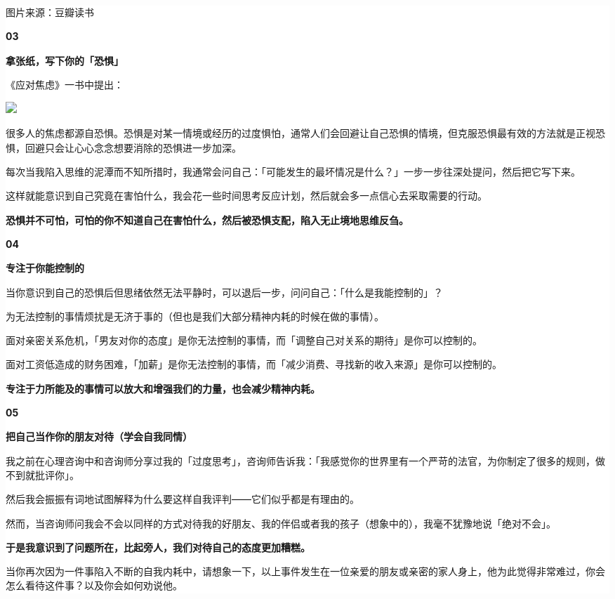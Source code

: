 图片来源：豆瓣读书

  

  

  

**03**

**拿张纸，写下你的「恐惧」**

《应对焦虑》一书中提出：

  

![](https://mmbiz.qpic.cn/mmbiz_png/nicUAzFsiaL3ZwzCbUfmX2NqMicEptqcJTNibWibfwX5hrOEqdGMYgOyArZ2w0lNqMs94JbAbBBkcpLF8aqf1SuXGoA/640?wx_fmt=png)

  

很多人的焦虑都源自恐惧。恐惧是对某一情境或经历的过度惧怕，通常人们会回避让自己恐惧的情境，但克服恐惧最有效的方法就是正视恐惧，回避只会让心心念念想要消除的恐惧进一步加深。

  

  

每次当我陷入思维的泥潭而不知所措时，我通常会问自己：「可能发生的最坏情况是什么？」一步一步往深处提问，然后把它写下来。

这样就能意识到自己究竟在害怕什么，我会花一些时间思考反应计划，然后就会多一点信心去采取需要的行动。

**恐惧并不可怕，可怕的你不知道自己在害怕什么，然后被恐惧支配，陷入无止境地思维反刍。**

  

  

  

**04**

**专注于你能控制的**

当你意识到自己的恐惧后但思绪依然无法平静时，可以退后一步，问问自己：「什么是我能控制的」？

为无法控制的事情烦扰是无济于事的（但也是我们大部分精神内耗的时候在做的事情）。

面对亲密关系危机，「男友对你的态度」是你无法控制的事情，而「调整自己对关系的期待」是你可以控制的。

  

面对工资低造成的财务困难，「加薪」是你无法控制的事情，而「减少消费、寻找新的收入来源」是你可以控制的。

**专注于力所能及的事情可以放大和增强我们的力量，也会减少精神内耗。**

  

  

  

**05**

**把自己当作你的朋友对待（学会自我同情）**

我之前在心理咨询中和咨询师分享过我的「过度思考」，咨询师告诉我：「我感觉你的世界里有一个严苛的法官，为你制定了很多的规则，做不到就批评你」。

然后我会振振有词地试图解释为什么要这样自我评判——它们似乎都是有理由的。

然而，当咨询师问我会不会以同样的方式对待我的好朋友、我的伴侣或者我的孩子（想象中的），我毫不犹豫地说「绝对不会」。

**于是我意识到了问题所在，比起旁人，我们对待自己的态度更加糟糕。**

当你再次因为一件事陷入不断的自我内耗中，请想象一下，以上事件发生在一位亲爱的朋友或亲密的家人身上，他为此觉得非常难过，你会怎么看待这件事？以及你会如何劝说他。
